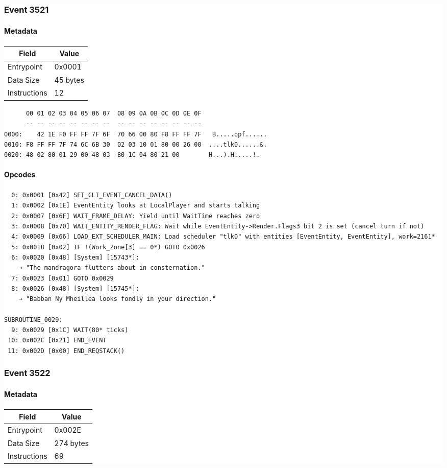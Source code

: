 ### Event 3521

#### Metadata

| Field        | Value    |
|--------------|----------|
| Entrypoint   | 0x0001   |
| Data Size    | 45 bytes |
| Instructions | 12       |

```
      00 01 02 03 04 05 06 07  08 09 0A 0B 0C 0D 0E 0F
      -- -- -- -- -- -- -- --  -- -- -- -- -- -- -- --
0000:    42 1E F0 FF FF 7F 6F  70 66 00 80 F8 FF FF 7F   B.....opf......
0010: F8 FF FF 7F 74 6C 6B 30  02 03 10 01 80 00 26 00  ....tlk0......&.
0020: 48 02 80 01 29 00 48 03  80 1C 04 80 21 00        H...).H.....!.  
```

#### Opcodes

```
  0: 0x0001 [0x42] SET_CLI_EVENT_CANCEL_DATA()
  1: 0x0002 [0x1E] EventEntity looks at LocalPlayer and starts talking
  2: 0x0007 [0x6F] WAIT_FRAME_DELAY: Yield until WaitTime reaches zero
  3: 0x0008 [0x70] WAIT_ENTITY_RENDER_FLAG: Wait while EventEntity->Render.Flags3 bit 2 is set (cancel turn if not)
  4: 0x0009 [0x66] LOAD_EXT_SCHEDULER_MAIN: Load scheduler "tlk0" with entities [EventEntity, EventEntity], work=2161*
  5: 0x0018 [0x02] IF !(Work_Zone[3] == 0*) GOTO 0x0026
  6: 0x0020 [0x48] [System] [15743*]:
    → "The mandragora flutters about in consternation."
  7: 0x0023 [0x01] GOTO 0x0029
  8: 0x0026 [0x48] [System] [15745*]:
    → "Babban Ny Mheillea looks fondly in your direction."

SUBROUTINE_0029:
  9: 0x0029 [0x1C] WAIT(80* ticks)
 10: 0x002C [0x21] END_EVENT
 11: 0x002D [0x00] END_REQSTACK()
```

### Event 3522

#### Metadata

| Field        | Value     |
|--------------|-----------|
| Entrypoint   | 0x002E    |
| Data Size    | 274 bytes |
| Instructions | 69        |
